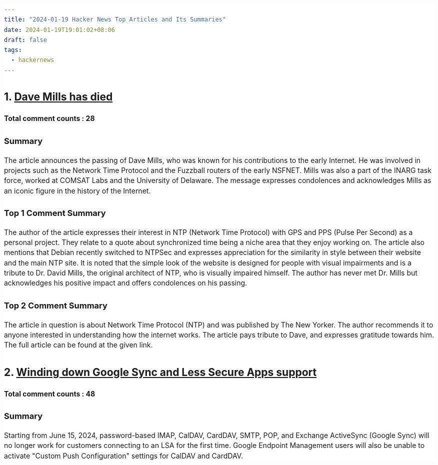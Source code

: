```yaml
---
title: "2024-01-19 Hacker News Top Articles and Its Summaries"
date: 2024-01-19T19:01:02+08:06
draft: false
tags:
  - hackernews
---
```


## 1. [Dave Mills has died](https://news.ycombinator.com/item?id=39051246)

**Total comment counts : 28**

### Summary

 The article announces the passing of Dave Mills, who was known for his contributions to the early Internet. He was involved in projects such as the Network Time Protocol and the Fuzzball routers of the early NSFNET. Mills was also a part of the INARG task force, worked at COMSAT Labs and the University of Delaware. The message expresses condolences and acknowledges Mills as an iconic figure in the history of the Internet.

### Top 1 Comment Summary

 The author of the article expresses their interest in NTP (Network Time Protocol) with GPS and PPS (Pulse Per Second) as a personal project. They relate to a quote about synchronized time being a niche area that they enjoy working on. The article also mentions that Debian recently switched to NTPSec and expresses appreciation for the similarity in style between their website and the main NTP site. It is noted that the simple look of the website is designed for people with visual impairments and is a tribute to Dr. David Mills, the original architect of NTP, who is visually impaired himself. The author has never met Dr. Mills but acknowledges his positive impact and offers condolences on his passing.

### Top 2 Comment Summary

 The article in question is about Network Time Protocol (NTP) and was published by The New Yorker. The author recommends it to anyone interested in understanding how the internet works. The article pays tribute to Dave, and expresses gratitude towards him. The full article can be found at the given link.

## 2. [Winding down Google Sync and Less Secure Apps support](https://news.ycombinator.com/item?id=39052196)

**Total comment counts : 48**

### Summary

 Starting from June 15, 2024, password-based IMAP, CalDAV, CardDAV, SMTP, POP, and Exchange ActiveSync (Google Sync) will no longer work for customers connecting to an LSA for the first time. Google Endpoint Management users will also be unable to activate "Custom Push Configuration" settings for CalDAV and CardDAV. 
